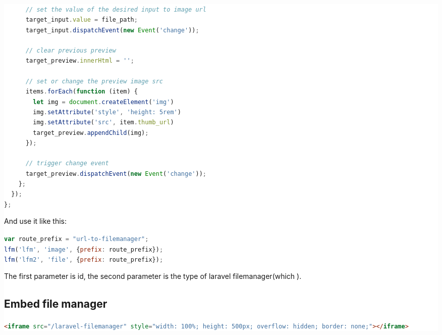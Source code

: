 ```javascript
      // set the value of the desired input to image url
      target_input.value = file_path;
      target_input.dispatchEvent(new Event('change'));

      // clear previous preview
      target_preview.innerHtml = '';

      // set or change the preview image src
      items.forEach(function (item) {
        let img = document.createElement('img')
        img.setAttribute('style', 'height: 5rem')
        img.setAttribute('src', item.thumb_url)
        target_preview.appendChild(img);
      });

      // trigger change event
      target_preview.dispatchEvent(new Event('change'));
    };
  });
};
```

And use it like this:

```javascript
var route_prefix = "url-to-filemanager";
lfm('lfm', 'image', {prefix: route_prefix});
lfm('lfm2', 'file', {prefix: route_prefix});
```

The first parameter is id, the second parameter is the type of laravel filemanager(which ).

## Embed file manager

```html
<iframe src="/laravel-filemanager" style="width: 100%; height: 500px; overflow: hidden; border: none;"></iframe>
```
